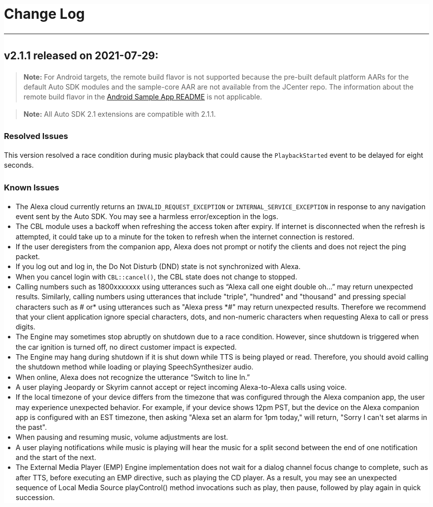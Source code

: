 # Change Log

___
## v2.1.1 released on 2021-07-29:
>**Note:** For Android targets, the remote build flavor is not supported because the pre-built default platform AARs for the default Auto SDK modules and the sample-core AAR are not available from the JCenter repo. The information about the remote build flavor in the [Android Sample App README](./samples/android/README.md) is not applicable.

>**Note:** All Auto SDK 2.1 extensions are compatible with 2.1.1.
### Resolved Issues
This version resolved a race condition during music playback that could cause the `PlaybackStarted` event to be delayed for eight seconds.

### Known Issues
* The Alexa cloud currently returns an `INVALID_REQUEST_EXCEPTION` or `INTERNAL_SERVICE_EXCEPTION` in response to any navigation event sent by the Auto SDK. You may see a harmless error/exception in the logs.
* The CBL module uses a backoff when refreshing the access token after expiry. If internet is disconnected when the refresh is attempted, it could take up to a minute for the token to refresh when the internet connection is restored.
* If the user deregisters from the companion app, Alexa does not prompt or notify the clients and does not reject the ping packet.
* If you log out and log in, the Do Not Disturb (DND) state is not synchronized with Alexa.
* When you cancel login with `CBL::cancel()`, the CBL state does not change to stopped.
* Calling numbers such as 1800xxxxxxx using utterances such as “Alexa call one eight double oh...” may return unexpected results. Similarly, calling numbers using utterances that include "triple", "hundred" and "thousand" and pressing special characters such as # or* using utterances such as "Alexa press *#" may return unexpected results. Therefore we recommend that your client application ignore special characters, dots, and non-numeric characters when requesting Alexa to call or press digits.
* The Engine may sometimes stop abruptly on shutdown due to a race condition. However, since shutdown is triggered when the car ignition is turned off, no direct customer impact is expected.
* The Engine may hang during shutdown if it is shut down while TTS is being played or read. Therefore, you should avoid calling the shutdown method while loading or playing SpeechSynthesizer audio.
* When online, Alexa does not recognize the utterance “Switch to line In.”
* A user playing Jeopardy or Skyrim cannot accept or reject incoming Alexa-to-Alexa calls using voice.
* If the local timezone of your device differs from the timezone that was configured through the Alexa companion app, the user may experience unexpected behavior. For example, if your device shows 12pm PST, but the device on the Alexa companion app is configured with an EST timezone, then asking "Alexa set an alarm for 1pm today," will return, "Sorry I can't set alarms in the past".
* When pausing and resuming music, volume adjustments are lost.
* A user playing notifications while music is playing will hear the music for a split second between the end of one notification and the start of the next.
* The External Media Player (EMP) Engine implementation does not wait for a dialog channel focus change to complete, such as after TTS, before executing an EMP directive, such as playing the CD player. As a result, you may see an unexpected sequence of Local Media Source playControl() method invocations such as play, then pause, followed by play again in quick succession.
